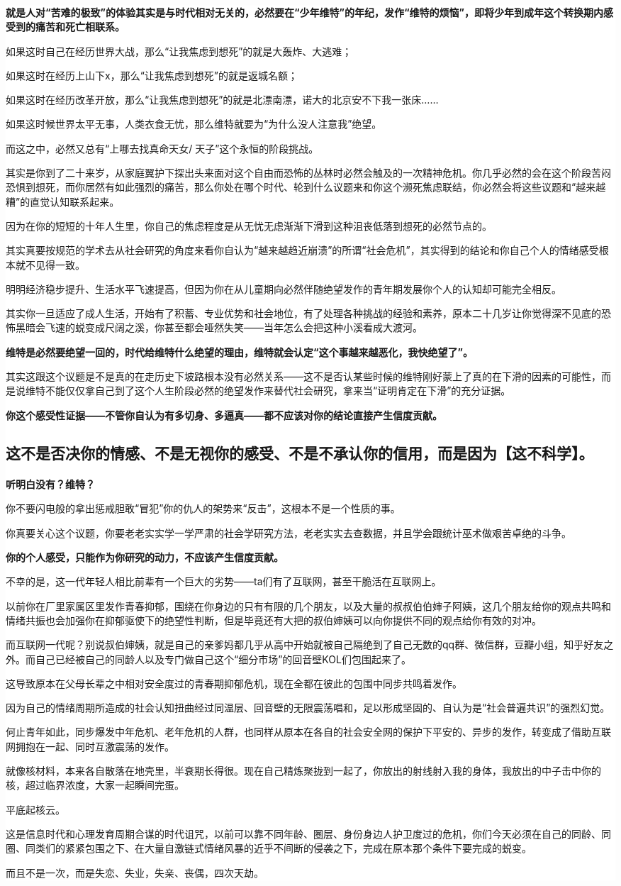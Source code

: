 **就是人对“苦难的极致”的体验其实是与时代相对无关的，必然要在“少年维特”的年纪，发作“维特的烦恼”，即将少年到成年这个转换期内感受到的痛苦和死亡相联系。**

如果这时自己在经历世界大战，那么“让我焦虑到想死”的就是大轰炸、大逃难；

如果这时在经历上山下x，那么“让我焦虑到想死”的就是返城名额；

如果这时在经历改革开放，那么“让我焦虑到想死”的就是北漂南漂，诺大的北京安不下我一张床……

如果这时候世界太平无事，人类衣食无忧，那么维特就要为“为什么没人注意我”绝望。

而这之中，必然又总有“上哪去找真命天女/ 天子”这个永恒的阶段挑战。

其实是你到了二十来岁，从家庭翼护下探出头来面对这个自由而恐怖的丛林时必然会触及的一次精神危机。你几乎必然的会在这个阶段苦闷恐惧到想死，而你居然有如此强烈的痛苦，那么你处在哪个时代、轮到什么议题来和你这个濒死焦虑联结，你必然会将这些议题和“越来越糟”的直觉认知联系起来。

因为在你的短短的十年人生里，你自己的焦虑程度是从无忧无虑渐渐下滑到这种沮丧低落到想死的必然节点的。

其实真要按规范的学术去从社会研究的角度来看你自认为“越来越趋近崩溃”的所谓“社会危机”，其实得到的结论和你自己个人的情绪感受根本就不见得一致。

明明经济稳步提升、生活水平飞速提高，但因为你在从儿童期向必然伴随绝望发作的青年期发展你个人的认知却可能完全相反。

其实你一旦适应了成人生活，开始有了积蓄、专业优势和社会地位，有了处理各种挑战的经验和素养，原本二十几岁让你觉得深不见底的恐怖黑暗会飞速的蜕变成尺阔之溪，你甚至都会哑然失笑——当年怎么会把这种小溪看成大渡河。

**维特是必然要绝望一回的，时代给维特什么绝望的理由，维特就会认定“这个事越来越恶化，我快绝望了”。**

其实这跟这个议题是不是真的在走历史下坡路根本没有必然关系——这不是否认某些时候的维特刚好蒙上了真的在下滑的因素的可能性，而是说维特不能仅仅拿自己到了这个人生阶段必然的绝望发作来替代社会研究，拿来当“证明肯定在下滑”的充分证据。

**你这个感受性证据——不管你自认为有多切身、多逼真——都不应该对你的结论直接产生信度贡献。**

## **这不是否决你的情感、不是无视你的感受、不是不承认你的信用，而是因为【这不科学】。** ##

**听明白没有？维特？**

你不要闪电般的拿出惩戒胆敢“冒犯”你的仇人的架势来“反击”，这根本不是一个性质的事。

你真要关心这个议题，你要老老实实学一学严肃的社会学研究方法，老老实实去查数据，并且学会跟统计巫术做艰苦卓绝的斗争。

**你的个人感受，只能作为你研究的动力，不应该产生信度贡献。**

不幸的是，这一代年轻人相比前辈有一个巨大的劣势——ta们有了互联网，甚至干脆活在互联网上。

以前你在厂里家属区里发作青春抑郁，围绕在你身边的只有有限的几个朋友，以及大量的叔叔伯伯婶子阿姨，这几个朋友给你的观点共鸣和情绪共振也会加强你在抑郁驱使下的绝望性判断，但是毕竟还有大把的叔伯婶姨可以向你提供不同的观点给你有效的对冲。

而互联网一代呢？别说叔伯婶姨，就是自己的亲爹妈都几乎从高中开始就被自己隔绝到了自己无数的qq群、微信群，豆瓣小组，知乎好友之外。而自己已经被自己的同龄人以及专门做自己这个“细分市场”的回音壁KOL们包围起来了。

这导致原本在父母长辈之中相对安全度过的青春期抑郁危机，现在全都在彼此的包围中同步共鸣着发作。

因为自己的情绪周期所造成的社会认知扭曲经过同温层、回音壁的无限震荡唱和，足以形成坚固的、自认为是“社会普遍共识”的强烈幻觉。

何止青年如此，同步爆发中年危机、老年危机的人群，也同样从原本在各自的社会安全网的保护下平安的、异步的发作，转变成了借助互联网拥抱在一起、同时互激震荡的发作。

就像核材料，本来各自散落在地壳里，半衰期长得很。现在自己精炼聚拢到一起了，你放出的射线射入我的身体，我放出的中子击中你的核，超过临界浓度，大家一起瞬间完蛋。

平底起核云。

这是信息时代和心理发育周期合谋的时代诅咒，以前可以靠不同年龄、圈层、身份身边人护卫度过的危机，你们今天必须在自己的同龄、同圈、同类们的紧紧包围之下、在大量自激链式情绪风暴的近乎不间断的侵袭之下，完成在原本那个条件下要完成的蜕变。

而且不是一次，而是失恋、失业，失亲、丧偶，四次天劫。
